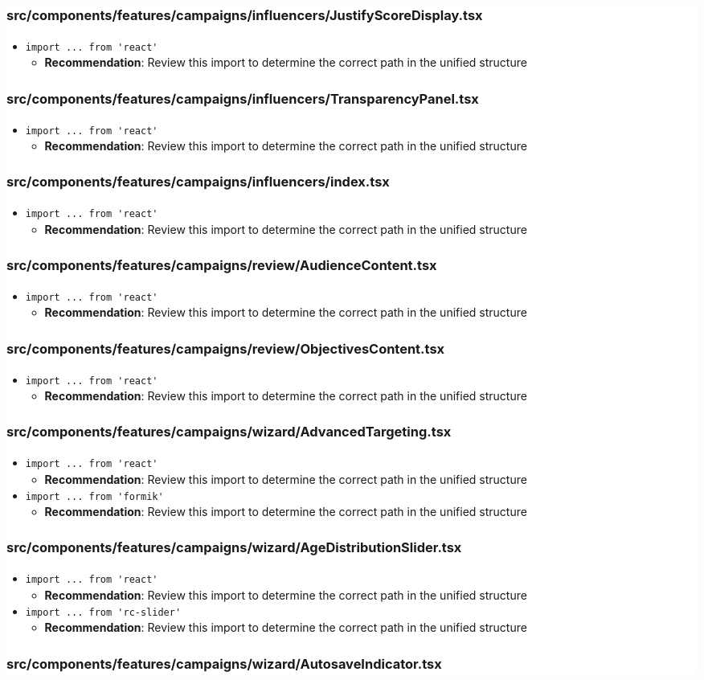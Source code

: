 
### src/components/features/campaigns/influencers/JustifyScoreDisplay.tsx

- `import ... from 'react'`
  - **Recommendation**: Review this import to determine the correct path in the unified structure


### src/components/features/campaigns/influencers/TransparencyPanel.tsx

- `import ... from 'react'`
  - **Recommendation**: Review this import to determine the correct path in the unified structure


### src/components/features/campaigns/influencers/index.tsx

- `import ... from 'react'`
  - **Recommendation**: Review this import to determine the correct path in the unified structure


### src/components/features/campaigns/review/AudienceContent.tsx

- `import ... from 'react'`
  - **Recommendation**: Review this import to determine the correct path in the unified structure


### src/components/features/campaigns/review/ObjectivesContent.tsx

- `import ... from 'react'`
  - **Recommendation**: Review this import to determine the correct path in the unified structure


### src/components/features/campaigns/wizard/AdvancedTargeting.tsx

- `import ... from 'react'`
  - **Recommendation**: Review this import to determine the correct path in the unified structure
- `import ... from 'formik'`
  - **Recommendation**: Review this import to determine the correct path in the unified structure


### src/components/features/campaigns/wizard/AgeDistributionSlider.tsx

- `import ... from 'react'`
  - **Recommendation**: Review this import to determine the correct path in the unified structure
- `import ... from 'rc-slider'`
  - **Recommendation**: Review this import to determine the correct path in the unified structure


### src/components/features/campaigns/wizard/AutosaveIndicator.tsx
